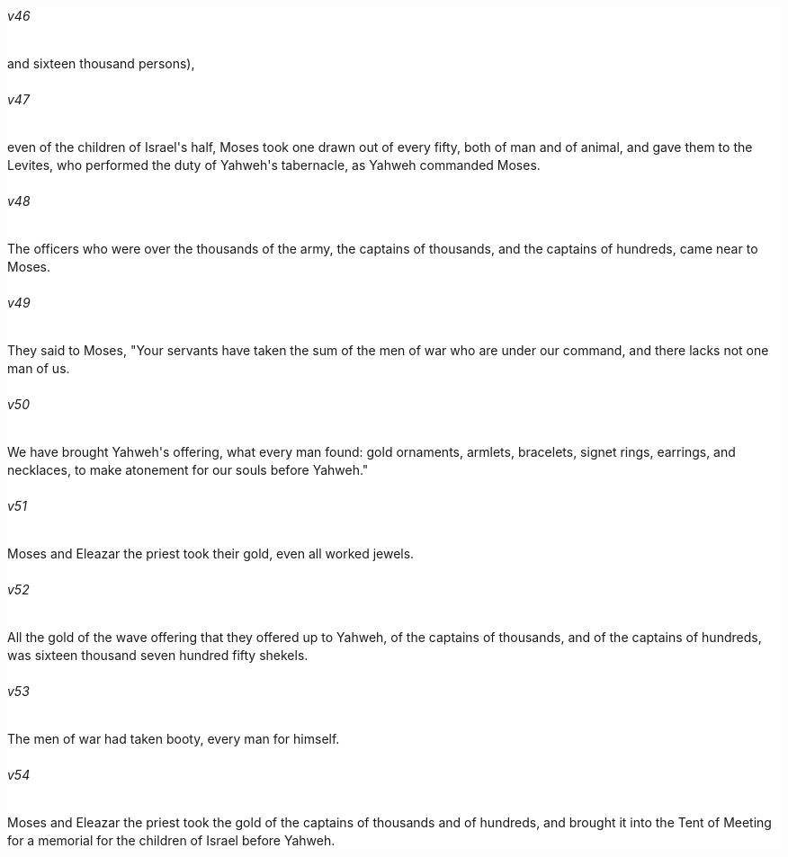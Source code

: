 ###### v46 
and sixteen thousand persons), 

###### v47 
even of the children of Israel's half, Moses took one drawn out of every fifty, both of man and of animal, and gave them to the Levites, who performed the duty of Yahweh's tabernacle, as Yahweh commanded Moses. 

###### v48 
The officers who were over the thousands of the army, the captains of thousands, and the captains of hundreds, came near to Moses. 

###### v49 
They said to Moses, "Your servants have taken the sum of the men of war who are under our command, and there lacks not one man of us. 

###### v50 
We have brought Yahweh's offering, what every man found: gold ornaments, armlets, bracelets, signet rings, earrings, and necklaces, to make atonement for our souls before Yahweh." 

###### v51 
Moses and Eleazar the priest took their gold, even all worked jewels. 

###### v52 
All the gold of the wave offering that they offered up to Yahweh, of the captains of thousands, and of the captains of hundreds, was sixteen thousand seven hundred fifty shekels. 

###### v53 
The men of war had taken booty, every man for himself. 

###### v54 
Moses and Eleazar the priest took the gold of the captains of thousands and of hundreds, and brought it into the Tent of Meeting for a memorial for the children of Israel before Yahweh.



